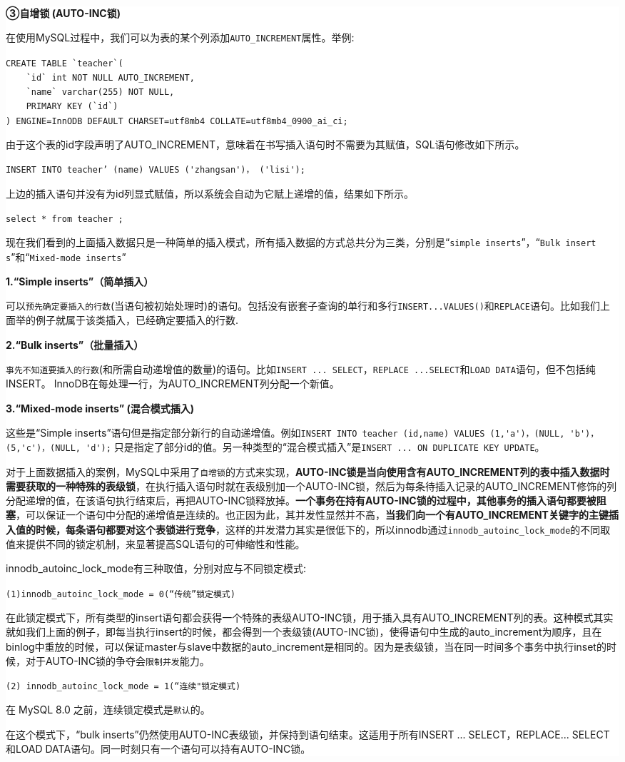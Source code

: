 **③自增锁 (AUTO-INC锁)**

在使用MySQL过程中，我们可以为表的某个列添加`AUTO_INCREMENT`属性。举例:

```mysql
CREATE TABLE `teacher`(
	`id` int NOT NULL AUTO_INCREMENT,
    `name` varchar(255) NOT NULL,
    PRIMARY KEY (`id`)
) ENGINE=InnODB DEFAULT CHARSET=utf8mb4 COLLATE=utf8mb4_0900_ai_ci;
```

由于这个表的id字段声明了AUTO_INCREMENT，意味着在书写插入语句时不需要为其赋值，SQL语句修改如下所示。

```mysql
INSERT INTO teacher’ (name) VALUES ('zhangsan')， ('lisi');
```

上边的插入语句并没有为id列显式赋值，所以系统会自动为它赋上递增的值，结果如下所示。

```mysql
select * from teacher ;
```

现在我们看到的上面插入数据只是一种简单的插入模式，所有插入数据的方式总共分为三类，分别是“`simple inserts`”，“`Bulk inserts`”和“`Mixed-mode inserts`”

**1.“Simple inserts”（简单插入）**

可以`预先确定要插入的行数`(当语句被初始处理时)的语句。包括没有嵌套子查询的单行和多行`INSERT...VALUES()`和`REPLACE`语句。比如我们上面举的例子就属于该类插入，已经确定要插入的行数.

**2.“Bulk inserts”（批量插入）**

`事先不知道要插入的行数`(和所需自动递增值的数量)的语句。比如`INSERT ... SELECT`，`REPLACE ...SELECT`和`LOAD DATA`语句，但不包括纯INSERT。 InnoDB在每处理一行，为AUTO_INCREMENT列分配一个新值。

**3.“Mixed-mode inserts” (混合模式插入)**

这些是“Simple inserts”语句但是指定部分新行的自动递增值。例如`INSERT INTO teacher (id,name) VALUES (1,'a')，(NULL, 'b')，(5,'c')，(NULL, 'd');` 只是指定了部分id的值。另一种类型的“混合模式插入”是`INSERT ... ON DUPLICATE KEY UPDATE`。

对于上面数据插入的案例，MySQL中采用了`自增锁`的方式来实现，**AUTO-INC锁是当向使用含有AUTO_INCREMENT列的表中插入数据时需要获取的一种特殊的表级锁**，在执行插入语句时就在表级别加一个AUTO-INC锁，然后为每条待插入记录的AUTO_INCREMENT修饰的列分配递增的值，在该语句执行结束后，再把AUTO-INC锁释放掉。**一个事务在持有AUTO-INC锁的过程中，其他事务的插入语句都要被阻塞**，可以保证一个语句中分配的递增值是连续的。也正因为此，其并发性显然并不高，**当我们向一个有AUTO_INCREMENT关键字的主键插入值的时候，每条语句都要对这个表锁进行竞争**，这样的并发潜力其实是很低下的，所以innodb通过`innodb_autoinc_lock_mode`的不同取值来提供不同的锁定机制，来显著提高SQL语句的可伸缩性和性能。

innodb_autoinc_lock_mode有三种取值，分别对应与不同锁定模式:

`(1)innodb_autoinc_lock_mode = 0(“传统”锁定模式)`

在此锁定模式下，所有类型的insert语句都会获得一个特殊的表级AUTO-INC锁，用于插入具有AUTO_INCREMENT列的表。这种模式其实就如我们上面的例子，即每当执行insert的时候，都会得到一个表级锁(AUTO-INC锁)，使得语句中生成的auto_increment为顺序，且在binlog中重放的时候，可以保证master与slave中数据的auto_increment是相同的。因为是表级锁，当在同一时间多个事务中执行inset的时候，对于AUTO-INC锁的争夺会`限制并发`能力。

`(2) innodb_autoinc_lock_mode = 1(“连续"锁定模式)`

在 MySQL 8.0 之前，连续锁定模式是`默认`的。

在这个模式下，“bulk inserts”仍然使用AUTO-INC表级锁，并保持到语句结束。这适用于所有INSERT ... SELECT，REPLACE... SELECT和LOAD DATA语句。同一时刻只有一个语句可以持有AUTO-INC锁。

